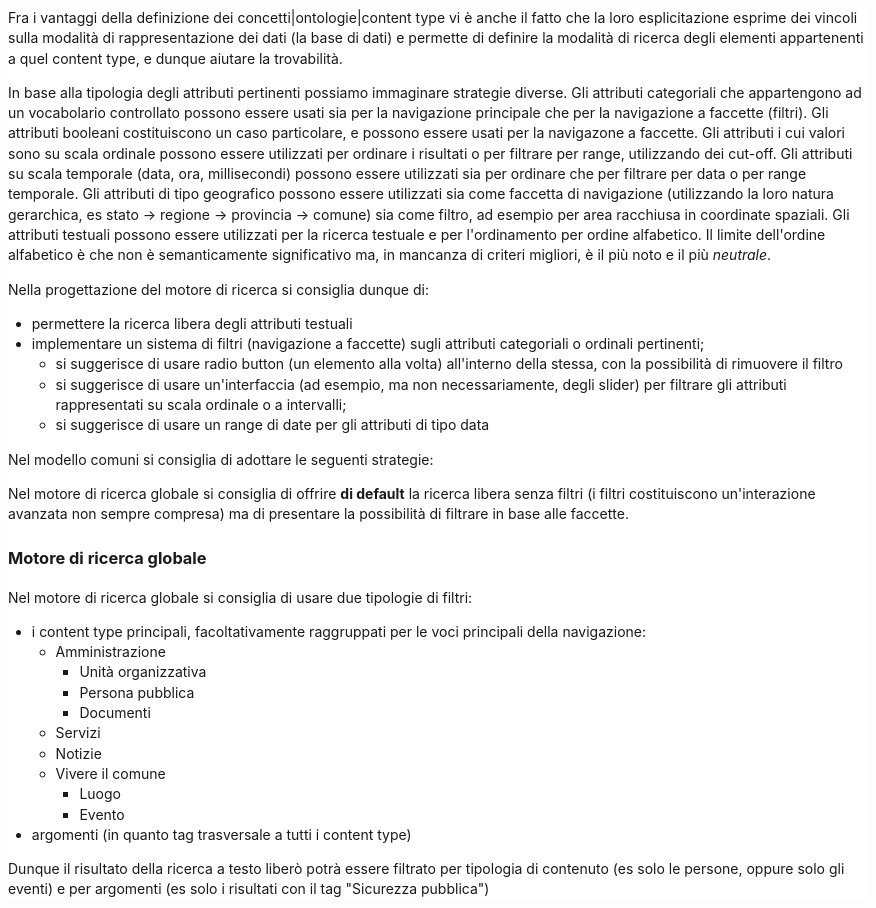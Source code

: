 Fra i vantaggi della definizione dei concetti|ontologie|content type vi è anche il fatto che la loro esplicitazione esprime dei vincoli sulla modalità di rappresentazione dei dati (la base di dati) e permette di definire la modalità di ricerca degli elementi appartenenti a quel content type, e dunque aiutare la trovabilità.

In base alla tipologia degli attributi pertinenti possiamo immaginare strategie diverse. Gli attributi categoriali che appartengono ad un vocabolario controllato possono essere usati sia per la navigazione principale che per la navigazione a faccette (filtri). Gli attributi booleani costituiscono un caso particolare, e possono essere usati per la navigazone a faccette.
Gli attributi i cui valori sono su scala ordinale possono essere utilizzati per ordinare i risultati o per filtrare per range, utilizzando dei cut-off.
Gli attributi su scala temporale (data, ora, millisecondi) possono essere utilizzati sia per ordinare che per filtrare per data o per range temporale.
Gli attributi di tipo geografico possono essere utilizzati sia come faccetta di navigazione (utilizzando la loro natura gerarchica, es stato -> regione -> provincia -> comune) sia come filtro, ad esempio per area racchiusa in coordinate spaziali.
Gli attributi testuali possono essere utilizzati per la ricerca testuale e per l'ordinamento per ordine alfabetico. Il limite dell'ordine alfabetico è che non è semanticamente significativo ma, in mancanza di criteri migliori, è il più noto e il più *neutrale*.

Nella progettazione del motore di ricerca si consiglia dunque di:

* permettere la ricerca libera degli attributi testuali
* implementare un sistema di filtri (navigazione a faccette) sugli attributi categoriali o ordinali pertinenti;
	* si suggerisce di usare radio button (un elemento alla volta) all'interno della stessa, con la possibilità di rimuovere il filtro
	* si suggerisce di usare un'interfaccia (ad esempio, ma non necessariamente, degli slider) per filtrare gli attributi rappresentati su scala ordinale o a intervalli;
	* si suggerisce di usare un range di date per gli attributi di tipo data

Nel modello comuni si consiglia di adottare le seguenti strategie:

Nel motore di ricerca globale si consiglia di offrire **di default** la ricerca libera senza filtri (i filtri costituiscono un'interazione avanzata non sempre compresa) ma di presentare la possibilità di filtrare in base alle faccette.

### Motore di ricerca globale
 
Nel motore di ricerca globale si consiglia di usare due tipologie di filtri:

* i content type principali, facoltativamente raggruppati per le voci principali della navigazione:
	* Amministrazione
		* Unità organizzativa
		* Persona pubblica
		* Documenti
	* Servizi
	* Notizie
	* Vivere il comune
		* Luogo
		* Evento
* argomenti (in quanto tag trasversale a tutti i content type)

Dunque il risultato della ricerca a testo liberò potrà essere filtrato per tipologia di contenuto (es solo le persone, oppure solo gli eventi) e per argomenti (es solo i risultati con il tag "Sicurezza pubblica")
